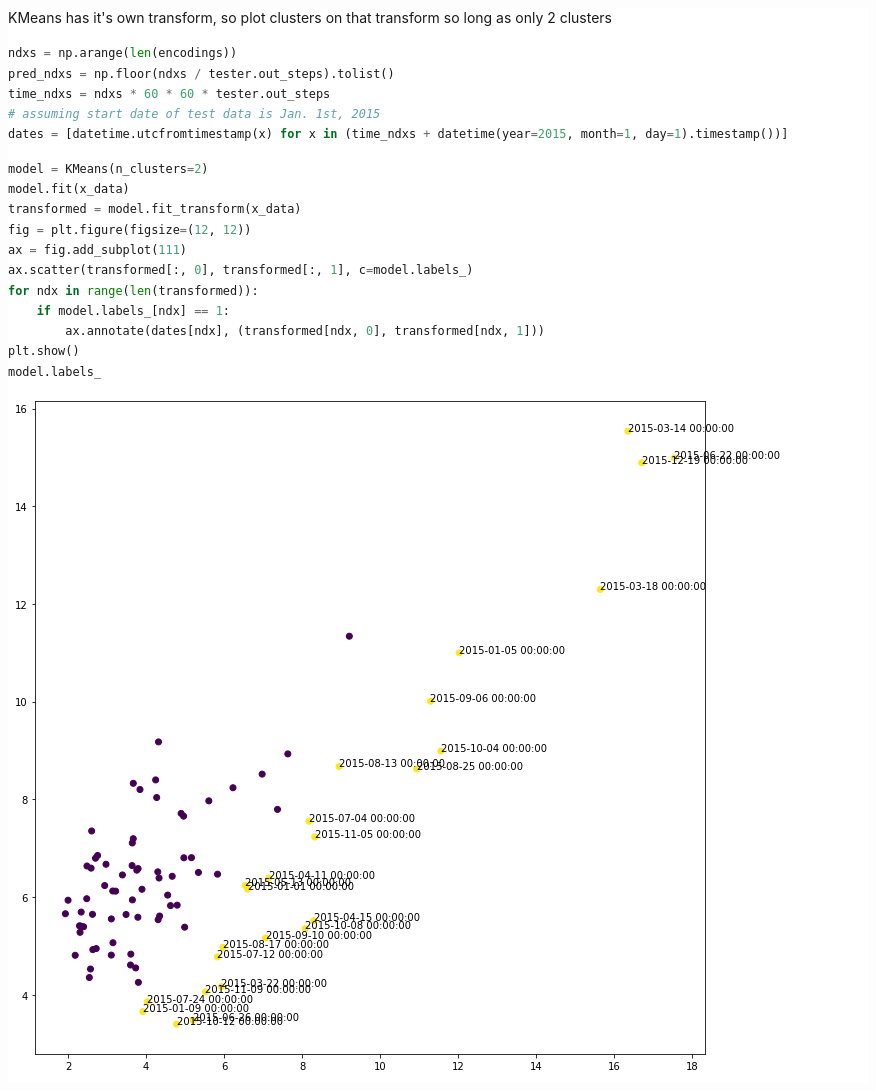 KMeans has it's own transform, so plot clusters on that transform so long as only 2 clusters


```python
ndxs = np.arange(len(encodings))
pred_ndxs = np.floor(ndxs / tester.out_steps).tolist()
time_ndxs = ndxs * 60 * 60 * tester.out_steps
# assuming start date of test data is Jan. 1st, 2015
dates = [datetime.utcfromtimestamp(x) for x in (time_ndxs + datetime(year=2015, month=1, day=1).timestamp())]
```


```python
model = KMeans(n_clusters=2)
model.fit(x_data)
transformed = model.fit_transform(x_data)
fig = plt.figure(figsize=(12, 12))
ax = fig.add_subplot(111)
ax.scatter(transformed[:, 0], transformed[:, 1], c=model.labels_)
for ndx in range(len(transformed)):
    if model.labels_[ndx] == 1:
        ax.annotate(dates[ndx], (transformed[ndx, 0], transformed[ndx, 1]))
plt.show()
model.labels_
```


    
![png](DST%20Clustering_files/DST%20Clustering_51_0.png)
    